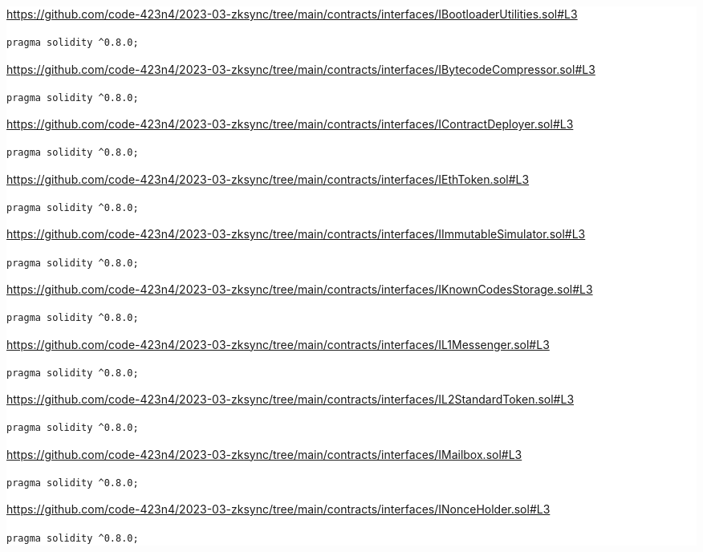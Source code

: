 https://github.com/code-423n4/2023-03-zksync/tree/main/contracts/interfaces/IBootloaderUtilities.sol#L3

```solidity
pragma solidity ^0.8.0;
```

https://github.com/code-423n4/2023-03-zksync/tree/main/contracts/interfaces/IBytecodeCompressor.sol#L3

```solidity
pragma solidity ^0.8.0;
```

https://github.com/code-423n4/2023-03-zksync/tree/main/contracts/interfaces/IContractDeployer.sol#L3

```solidity
pragma solidity ^0.8.0;
```

https://github.com/code-423n4/2023-03-zksync/tree/main/contracts/interfaces/IEthToken.sol#L3

```solidity
pragma solidity ^0.8.0;
```

https://github.com/code-423n4/2023-03-zksync/tree/main/contracts/interfaces/IImmutableSimulator.sol#L3

```solidity
pragma solidity ^0.8.0;
```

https://github.com/code-423n4/2023-03-zksync/tree/main/contracts/interfaces/IKnownCodesStorage.sol#L3

```solidity
pragma solidity ^0.8.0;
```

https://github.com/code-423n4/2023-03-zksync/tree/main/contracts/interfaces/IL1Messenger.sol#L3

```solidity
pragma solidity ^0.8.0;
```

https://github.com/code-423n4/2023-03-zksync/tree/main/contracts/interfaces/IL2StandardToken.sol#L3

```solidity
pragma solidity ^0.8.0;
```

https://github.com/code-423n4/2023-03-zksync/tree/main/contracts/interfaces/IMailbox.sol#L3

```solidity
pragma solidity ^0.8.0;
```

https://github.com/code-423n4/2023-03-zksync/tree/main/contracts/interfaces/INonceHolder.sol#L3

```solidity
pragma solidity ^0.8.0;
```
